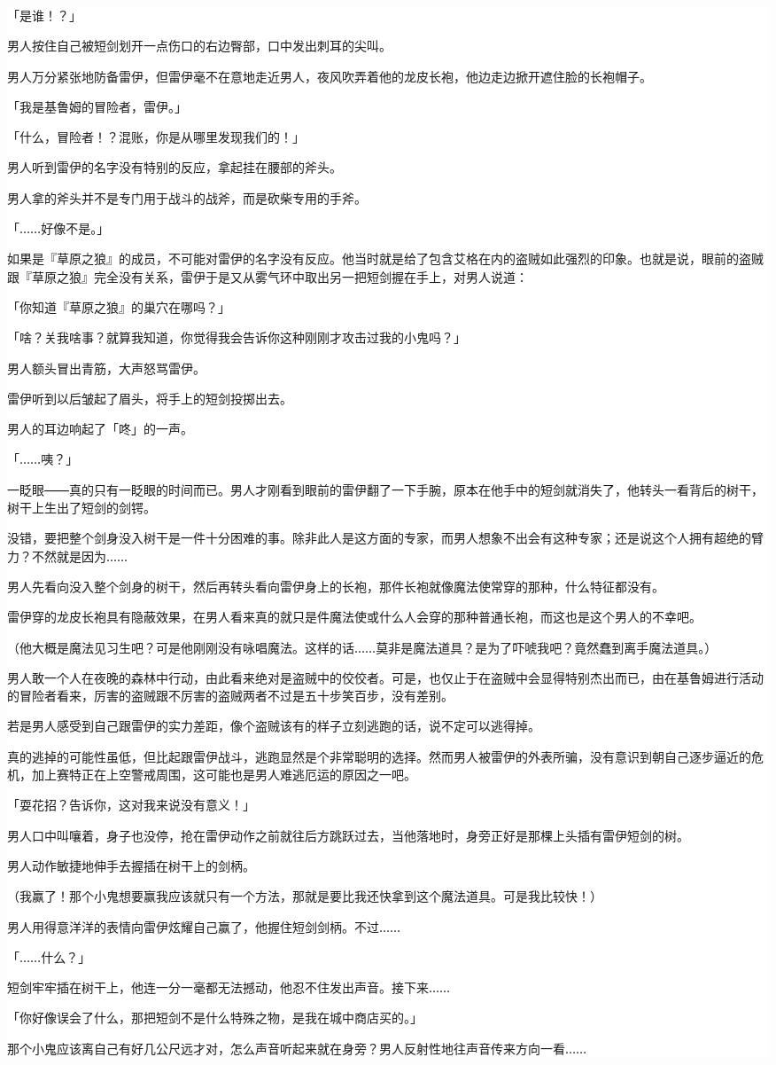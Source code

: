 「是谁！？」

男人按住自己被短剑划开一点伤口的右边臀部，口中发出刺耳的尖叫。

男人万分紧张地防备雷伊，但雷伊毫不在意地走近男人，夜风吹弄着他的龙皮长袍，他边走边掀开遮住脸的长袍帽子。

「我是基鲁姆的冒险者，雷伊。」

「什么，冒险者！？混账，你是从哪里发现我们的！」

男人听到雷伊的名字没有特别的反应，拿起挂在腰部的斧头。

男人拿的斧头并不是专门用于战斗的战斧，而是砍柴专用的手斧。

「……好像不是。」

如果是『草原之狼』的成员，不可能对雷伊的名字没有反应。他当时就是给了包含艾格在内的盗贼如此强烈的印象。也就是说，眼前的盗贼跟『草原之狼』完全没有关系，雷伊于是又从雾气环中取出另一把短剑握在手上，对男人说道：

「你知道『草原之狼』的巢穴在哪吗？」

「啥？关我啥事？就算我知道，你觉得我会告诉你这种刚刚才攻击过我的小鬼吗？」

男人额头冒出青筋，大声怒骂雷伊。

雷伊听到以后皱起了眉头，将手上的短剑投掷出去。

男人的耳边响起了「咚」的一声。

「……咦？」

一眨眼——真的只有一眨眼的时间而已。男人才刚看到眼前的雷伊翻了一下手腕，原本在他手中的短剑就消失了，他转头一看背后的树干，树干上生出了短剑的剑锷。

没错，要把整个剑身没入树干是一件十分困难的事。除非此人是这方面的专家，而男人想象不出会有这种专家；还是说这个人拥有超绝的臂力？不然就是因为……

男人先看向没入整个剑身的树干，然后再转头看向雷伊身上的长袍，那件长袍就像魔法使常穿的那种，什么特征都没有。

雷伊穿的龙皮长袍具有隐蔽效果，在男人看来真的就只是件魔法使或什么人会穿的那种普通长袍，而这也是这个男人的不幸吧。

（他大概是魔法见习生吧？可是他刚刚没有咏唱魔法。这样的话……莫非是魔法道具？是为了吓唬我吧？竟然蠢到离手魔法道具。）

男人敢一个人在夜晚的森林中行动，由此看来绝对是盗贼中的佼佼者。可是，也仅止于在盗贼中会显得特别杰出而已，由在基鲁姆进行活动的冒险者看来，厉害的盗贼跟不厉害的盗贼两者不过是五十步笑百步，没有差别。

若是男人感受到自己跟雷伊的实力差距，像个盗贼该有的样子立刻逃跑的话，说不定可以逃得掉。

真的逃掉的可能性虽低，但比起跟雷伊战斗，逃跑显然是个非常聪明的选择。然而男人被雷伊的外表所骗，没有意识到朝自己逐步逼近的危机，加上赛特正在上空警戒周围，这可能也是男人难逃厄运的原因之一吧。

「耍花招？告诉你，这对我来说没有意义！」

男人口中叫嚷着，身子也没停，抢在雷伊动作之前就往后方跳跃过去，当他落地时，身旁正好是那棵上头插有雷伊短剑的树。

男人动作敏捷地伸手去握插在树干上的剑柄。

（我赢了！那个小鬼想要赢我应该就只有一个方法，那就是要比我还快拿到这个魔法道具。可是我比较快！）

男人用得意洋洋的表情向雷伊炫耀自己赢了，他握住短剑剑柄。不过……

「……什么？」

短剑牢牢插在树干上，他连一分一毫都无法撼动，他忍不住发出声音。接下来……

「你好像误会了什么，那把短剑不是什么特殊之物，是我在城中商店买的。」

那个小鬼应该离自己有好几公尺远才对，怎么声音听起来就在身旁？男人反射性地往声音传来方向一看……
